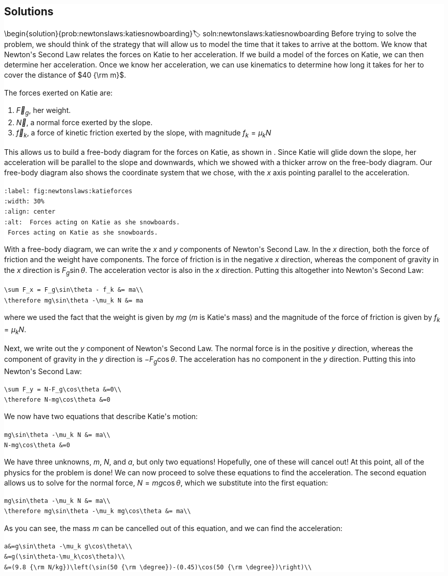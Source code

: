 
## Solutions
\begin{solution}{prob:newtonslaws:katiesnowboarding}:label: soln:newtonslaws:katiesnowboarding
Before trying to solve the problem, we should think of the strategy that will allow us to model the time that it takes to arrive at the bottom. We know that Newton's Second Law relates the forces on Katie to her acceleration. If we build a model of the forces on Katie, we can then determine her acceleration. Once we know her acceleration, we can use kinematics to determine how long it takes for her to cover the distance of $40 {\rm m}$.

The forces exerted on Katie are:
1.  $\vec F_g$, her weight.
2.  $\vec N$, a normal force exerted by the slope.
3.  $\vec f_k$, a force of kinetic friction exerted by the slope, with magnitude $f_k=\mu_kN$ 


This allows us to build a free-body diagram for the forces on Katie, as shown in [](#fig:newtonslaws:katieforces). Since Katie will glide down the slope, her acceleration will be parallel to the slope and downwards, which we showed with a thicker arrow on the free-body diagram. Our free-body diagram also shows the coordinate system that we chose, with the $x$ axis pointing parallel to the acceleration. 

```{figure} figures/NewtonsLaws/katieforces.png
:label: fig:newtonslaws:katieforces
:width: 30%
:align: center
:alt:  Forces acting on Katie as she snowboards.
 Forces acting on Katie as she snowboards.
```

With a free-body diagram, we can write the $x$ and $y$ components of Newton's Second Law. In the $x$ direction, both the force of friction and the weight have components. The force of friction is in the negative $x$ direction, whereas the component of gravity in the $x$ direction is $F_g\sin\theta$. The acceleration vector is also in the $x$ direction. Putting this altogether into Newton's Second Law:
```{math}
\sum F_x = F_g\sin\theta - f_k &= ma\\
\therefore mg\sin\theta -\mu_k N &= ma
```
where we used the fact that the weight is given by $mg$ ($m$ is Katie's mass) and the magnitude of the force of friction is given by $f_k=\mu_kN$.

Next, we write out the $y$ component of Newton's Second Law. The normal force is in the positive $y$ direction, whereas the component of gravity in the $y$ direction is $-F_g\cos\theta$. The acceleration has no component in the $y$ direction. Putting this into Newton's Second Law:
```{math}
\sum F_y = N-F_g\cos\theta &=0\\
\therefore N-mg\cos\theta &=0
```

We now have two equations that describe Katie's motion:
```{math}
mg\sin\theta -\mu_k N &= ma\\
N-mg\cos\theta &=0
```
We have three unknowns, $m$, $N$, and $a$, but only two equations! Hopefully, one of these will cancel out! At this point, all of the physics for the problem is done! We can now proceed to solve these equations to find the acceleration. The second equation allows us to solve for the normal force, $N=mg\cos\theta$, which we substitute into the first equation:
```{math}
mg\sin\theta -\mu_k N &= ma\\
\therefore mg\sin\theta -\mu_k mg\cos\theta &= ma\\
```
As you can see, the mass $m$ can be cancelled out of this equation, and we can find the acceleration:
```{math}
a&=g\sin\theta -\mu_k g\cos\theta\\
&=g(\sin\theta-\mu_k\cos\theta)\\
&=(9.8 {\rm N/kg})\left(\sin(50 {\rm \degree})-(0.45)\cos(50 {\rm \degree})\right)\\
```
